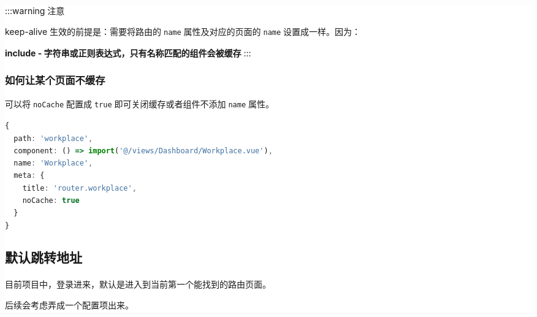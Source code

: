 :::warning 注意

keep-alive 生效的前提是：需要将路由的 `name` 属性及对应的页面的 `name` 设置成一样。因为：

**include - 字符串或正则表达式，只有名称匹配的组件会被缓存** :::

### 如何让某个页面不缓存

可以将 `noCache` 配置成 `true` 即可关闭缓存或者组件不添加 `name` 属性。

```ts
{
  path: 'workplace',
  component: () => import('@/views/Dashboard/Workplace.vue'),
  name: 'Workplace',
  meta: {
    title: 'router.workplace',
    noCache: true
  }
}
```

## 默认跳转地址

目前项目中，登录进来，默认是进入到当前第一个能找到的路由页面。

后续会考虑弄成一个配置项出来。
